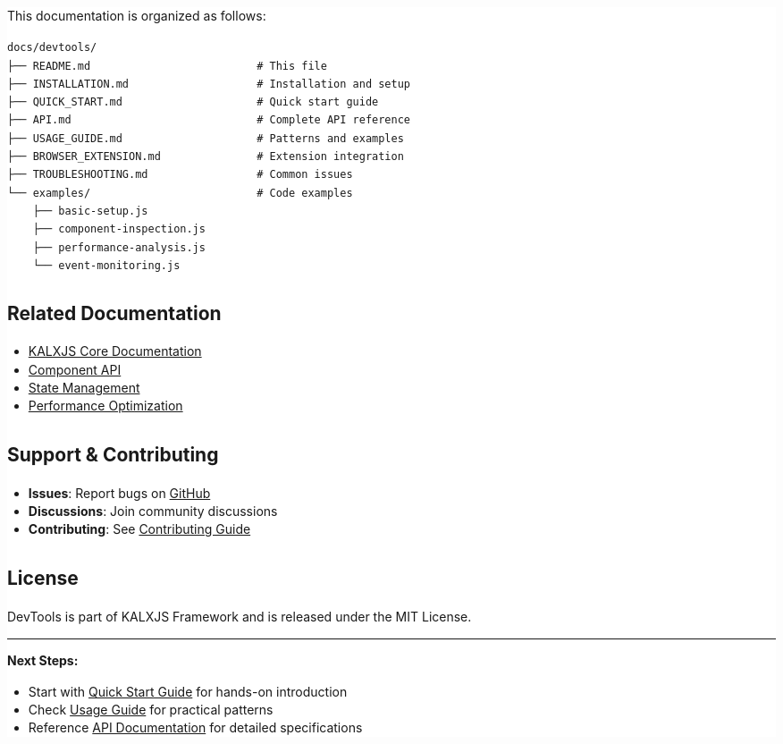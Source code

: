 This documentation is organized as follows:

```
docs/devtools/
├── README.md                          # This file
├── INSTALLATION.md                    # Installation and setup
├── QUICK_START.md                     # Quick start guide
├── API.md                             # Complete API reference
├── USAGE_GUIDE.md                     # Patterns and examples
├── BROWSER_EXTENSION.md               # Extension integration
├── TROUBLESHOOTING.md                 # Common issues
└── examples/                          # Code examples
    ├── basic-setup.js
    ├── component-inspection.js
    ├── performance-analysis.js
    └── event-monitoring.js
```

## Related Documentation

- [KALXJS Core Documentation](../README.md)
- [Component API](../api/component.md)
- [State Management](../state-management.md)
- [Performance Optimization](../performance-optimization.md)

## Support & Contributing

- **Issues**: Report bugs on [GitHub](https://github.com/kalxjs/kalxjs)
- **Discussions**: Join community discussions
- **Contributing**: See [Contributing Guide](../../CONTRIBUTING.md)

## License

DevTools is part of KALXJS Framework and is released under the MIT License.

---

**Next Steps:**
- Start with [Quick Start Guide](./QUICK_START.md) for hands-on introduction
- Check [Usage Guide](./USAGE_GUIDE.md) for practical patterns
- Reference [API Documentation](./API.md) for detailed specifications